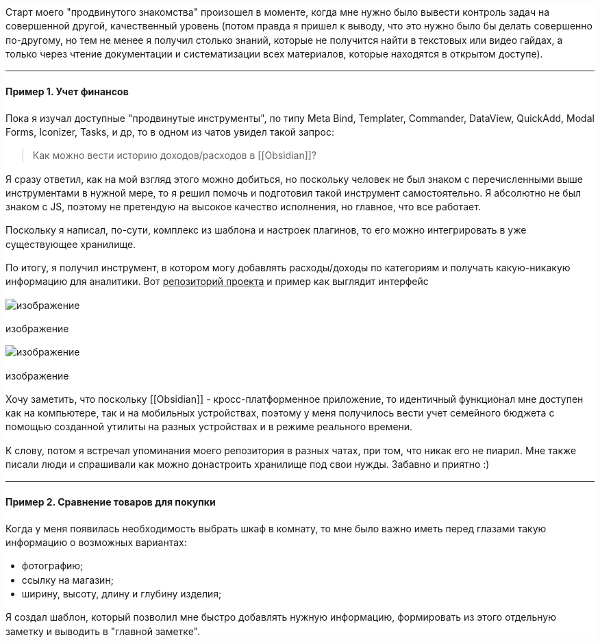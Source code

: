 Старт моего "продвинутого знакомства" произошел в моменте, когда мне нужно было вывести контроль задач на совершенной другой, качественный уровень (потом правда я пришел к выводу, что это нужно было бы делать совершенно по-другому, но тем не менее я получил столько знаний, которые не получится найти в текстовых или видео гайдах, а только через чтение документации и систематизации всех материалов, которые находятся в открытом доступе).

---

#### Пример 1. Учет финансов

Пока я изучал доступные "продвинутые инструменты", по типу Meta Bind, Templater, Commander, DataView, QuickAdd, Modal Forms, Iconizer, Tasks, и др, то в одном из чатов увидел такой запрос:

> Как можно вести историю доходов/расходов в [[Obsidian]]?

Я сразу ответил, как на мой взгляд этого можно добиться, но поскольку человек не был знаком с перечисленными выше инструментами в нужной мере, то я решил помочь и подготовил такой инструмент самостоятельно. Я абсолютно не был знаком с JS, поэтому не претендую на высокое качество исполнения, но главное, что все работает.

Поскольку я написал, по-сути, комплекс из шаблона и настроек плагинов, то его можно интегрировать в уже существующее хранилище.

По итогу, я получил инструмент, в котором могу добавлять расходы/доходы по категориям и получать какую-никакую информацию для аналитики. Вот [репозиторий проекта](https://github.com/VictorVangeli/control-finance-vaults-obsidian) и пример как выглядит интерфейс   

![изображение](https://habrastorage.org/r/w1560/getpro/habr/upload_files/e81/746/49c/e8174649cf09c9a4e3ca52c55c49147a.png)

изображение

![изображение](https://habrastorage.org/r/w1560/getpro/habr/upload_files/a81/816/367/a8181636786261119bc6d062c7204eb9.png)

изображение

Хочу заметить, что поскольку [[Obsidian]] - кросс-платформенное приложение, то идентичный функционал мне доступен как на компьютере, так и на мобильных устройствах, поэтому у меня получилось вести учет семейного бюджета с помощью созданной утилиты на разных устройствах и в режиме реального времени.

К слову, потом я встречал упоминания моего репозитория в разных чатах, при том, что никак его не пиарил. Мне также писали люди и спрашивали как можно донастроить хранилище под свои нужды. Забавно и приятно :)

---

#### Пример 2. Сравнение товаров для покупки

Когда у меня появилась необходимость выбрать шкаф в комнату, то мне было важно иметь перед глазами такую информацию о возможных вариантах:

- фотографию;
- ссылку на магазин;
- ширину, высоту, длину и глубину изделия;

Я создал шаблон, который позволил мне быстро добавлять нужную информацию, формировать из этого отдельную заметку и выводить в "главной заметке".
